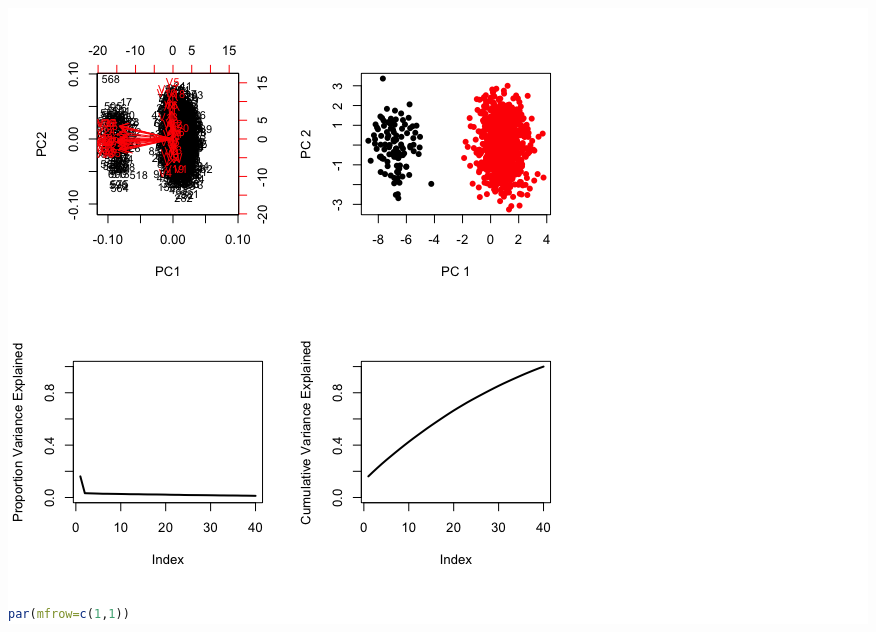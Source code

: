 ![](ch10-ex_files/figure-markdown_github-ascii_identifiers/Ex11c-1.png)

``` r
par(mfrow=c(1,1))
```
